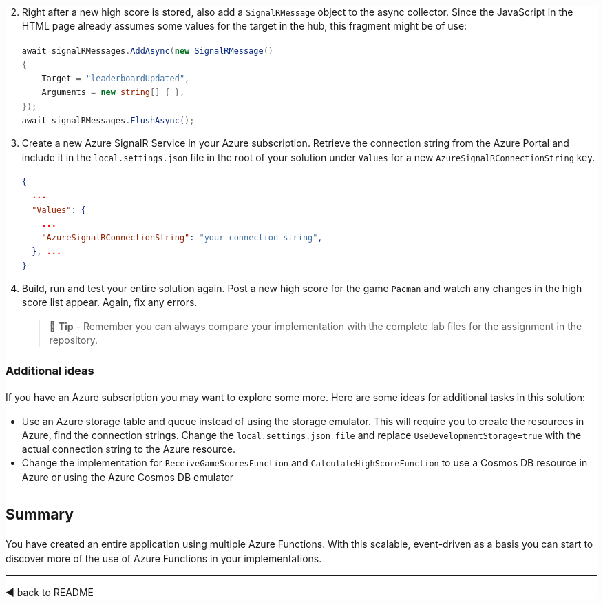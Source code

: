 2. Right after a new high score is stored, also add a `SignalRMessage` object to the async collector. Since the JavaScript in the HTML page already assumes some values for the target in the hub, this fragment might be of use:

    ```c#
    await signalRMessages.AddAsync(new SignalRMessage()
    {
        Target = "leaderboardUpdated",
        Arguments = new string[] { }, 
    });
    await signalRMessages.FlushAsync();
    ```

3. Create a new Azure SignalR Service in your Azure subscription. Retrieve the connection string from the Azure Portal and include it in the `local.settings.json` file in the root of your solution under `Values` for a new `AzureSignalRConnectionString` key.

    ```json
    {
      ...
      "Values": {
        ...
        "AzureSignalRConnectionString": "your-connection-string",
      }, ...
    }
    ```

4. Build, run and test your entire solution again. Post a new high score for the game `Pacman` and watch any changes in the high score list appear. Again, fix any errors.

    > 📝 __Tip__ - Remember you can always compare your implementation with the complete lab files for the assignment in the repository.

### Additional ideas
If you have an Azure subscription you may want to explore some more. Here are some ideas for additional tasks in this solution:
- Use an Azure storage table and queue instead of using the storage emulator. This will require you to create the resources in Azure, find the connection strings. Change the `local.settings.json file` and replace `UseDevelopmentStorage=true` with the actual connection string to the Azure resource.
- Change the implementation for `ReceiveGameScoresFunction` and `CalculateHighScoreFunction` to use a Cosmos DB resource in Azure or using the [Azure Cosmos DB emulator](https://docs.microsoft.com/en-us/azure/cosmos-db/local-emulator?tabs=cli%2Cssl-netstd21)

## Summary
You have created an entire application using multiple Azure Functions. With this scalable, event-driven as a basis you can start to discover more of the use of Azure Functions in your implementations. 

---
[◀ back to README](../README.md)